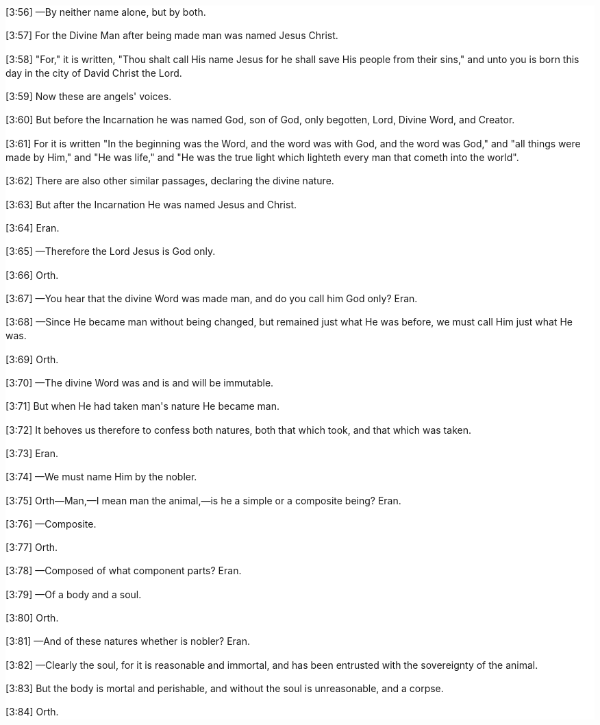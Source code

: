[3:56] —By neither name alone, but by both.

[3:57] For the Divine Man after being made man was named Jesus Christ.

[3:58] "For," it is written, "Thou shalt call His name Jesus for he shall save His people from their sins," and unto you is born this day in the city of David Christ the Lord.

[3:59] Now these are angels' voices.

[3:60] But before the Incarnation he was named God, son of God, only begotten, Lord, Divine Word, and Creator.

[3:61] For it is written "In the beginning was the Word, and the word was with God, and the word was God," and "all things were made by Him," and "He was life," and "He was the true light which lighteth every man that cometh into the world".

[3:62] There are also other similar passages, declaring the divine nature.

[3:63] But after the Incarnation He was named Jesus and Christ.

[3:64] Eran.

[3:65] —Therefore the Lord Jesus is God only.

[3:66] Orth.

[3:67] —You hear that the divine Word was made man, and do you call him God only?  Eran.

[3:68] —Since He became man without being changed, but remained just what He was before, we must call Him just what He was.

[3:69] Orth.

[3:70] —The divine Word was and is and will be immutable.

[3:71] But when He had taken man's nature He became man.

[3:72] It behoves us therefore to confess both natures, both that which took, and that which was taken.

[3:73] Eran.

[3:74] —We must name Him by the nobler.

[3:75] Orth—Man,—I mean man the animal,—is he a simple or a composite being?  Eran.

[3:76] —Composite.

[3:77] Orth.

[3:78] —Composed of what component parts?  Eran.

[3:79] —Of a body and a soul.

[3:80] Orth.

[3:81] —And of these natures whether is nobler?  Eran.

[3:82] —Clearly the soul, for it is reasonable and immortal, and has been entrusted with the sovereignty of the animal.

[3:83] But the body is mortal and perishable, and without the soul is unreasonable, and a corpse.

[3:84] Orth.
